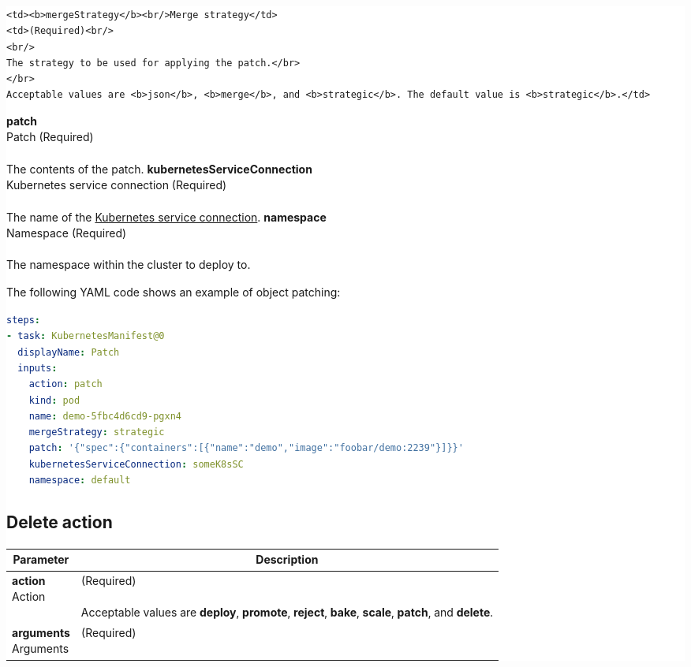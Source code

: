     <td><b>mergeStrategy</b><br/>Merge strategy</td>
    <td>(Required)<br/>
    <br/>
    The strategy to be used for applying the patch.</br>
    </br>
    Acceptable values are <b>json</b>, <b>merge</b>, and <b>strategic</b>. The default value is <b>strategic</b>.</td>
  </tr>
  <tr>
    <td><b>patch</b><br/>Patch</td>
    <td>(Required)<br/>
    <br/>
    The contents of the patch.</td>
  </tr>
  <tr>
    <td><b>kubernetesServiceConnection</b><br/>Kubernetes service connection</td>
    <td>(Required)<br/>
    <br/>
    The name of the <a href="../../library/service-endpoints.md#sep-kuber" data-raw-source="[Kubernetes service connection](../../library/service-endpoints.md#sep-kuber)">Kubernetes service connection</a>.</td>
  </tr>
  <tr>
    <td><b>namespace</b><br/>Namespace</td>
    <td>(Required)<br/>
    <br/>
    The namespace within the cluster to deploy to.</td>
  </tr>
</table>

The following YAML code shows an example of object patching:

```YAML
steps:
- task: KubernetesManifest@0
  displayName: Patch
  inputs:
    action: patch
    kind: pod
    name: demo-5fbc4d6cd9-pgxn4
    mergeStrategy: strategic
    patch: '{"spec":{"containers":[{"name":"demo","image":"foobar/demo:2239"}]}}'
    kubernetesServiceConnection: someK8sSC
    namespace: default
```

## Delete action

<table>
  <thead>
    <tr>
      <th>Parameter</th>
      <th>Description</th>
    </tr>
  </thead>
  <tr>
    <td><b>action</b><br/>Action</td>
    <td>(Required)<br/>
    <br/>
    Acceptable values are <b>deploy</b>, <b>promote</b>, <b>reject</b>, <b>bake</b>, <b>scale</b>, <b>patch</b>, and <b>delete</b>.</td>
  </tr>
  <tr>
    <td><b>arguments</b><br/>Arguments</td>
    <td>(Required)<br/>